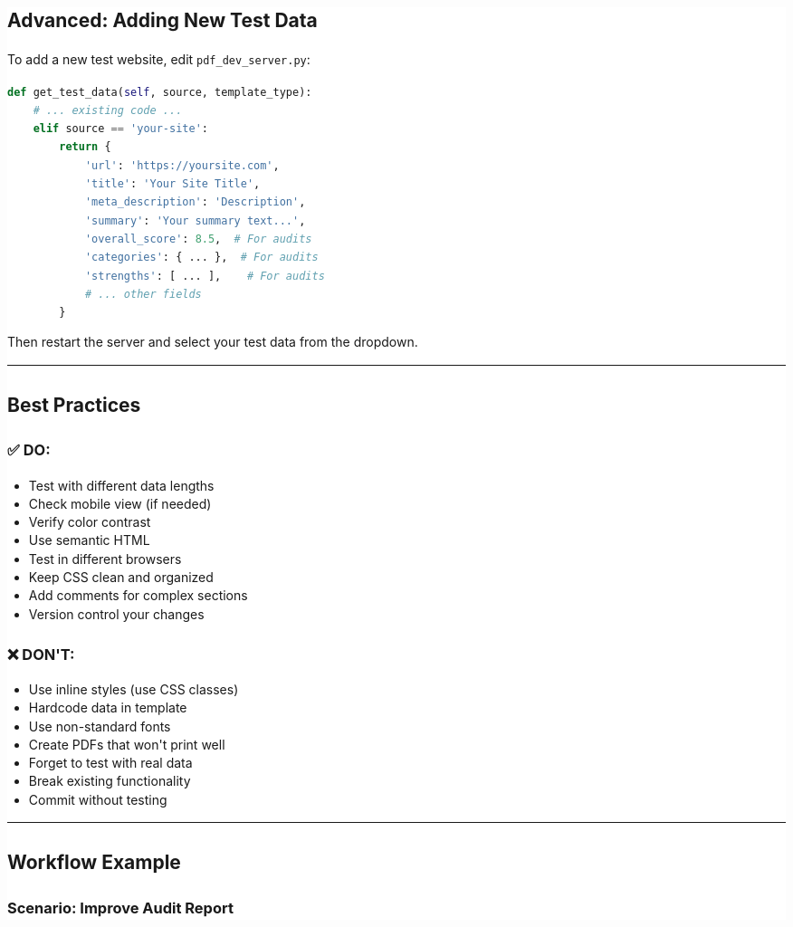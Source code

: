 ## Advanced: Adding New Test Data

To add a new test website, edit `pdf_dev_server.py`:

```python
def get_test_data(self, source, template_type):
    # ... existing code ...
    elif source == 'your-site':
        return {
            'url': 'https://yoursite.com',
            'title': 'Your Site Title',
            'meta_description': 'Description',
            'summary': 'Your summary text...',
            'overall_score': 8.5,  # For audits
            'categories': { ... },  # For audits
            'strengths': [ ... ],    # For audits
            # ... other fields
        }
```

Then restart the server and select your test data from the dropdown.

---

## Best Practices

### ✅ DO:
- Test with different data lengths
- Check mobile view (if needed)
- Verify color contrast
- Use semantic HTML
- Test in different browsers
- Keep CSS clean and organized
- Add comments for complex sections
- Version control your changes

### ❌ DON'T:
- Use inline styles (use CSS classes)
- Hardcode data in template
- Use non-standard fonts
- Create PDFs that won't print well
- Forget to test with real data
- Break existing functionality
- Commit without testing

---

## Workflow Example

### Scenario: Improve Audit Report
